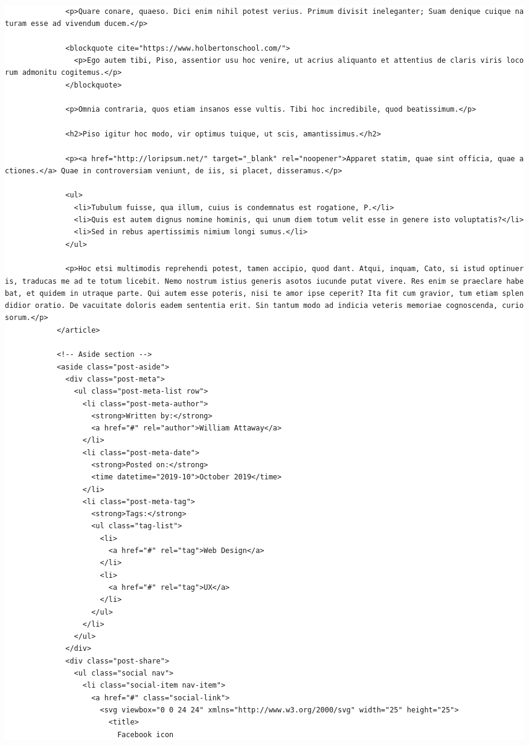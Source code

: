 ```
              <p>Quare conare, quaeso. Dici enim nihil potest verius. Primum divisit ineleganter; Suam denique cuique naturam esse ad vivendum ducem.</p>

              <blockquote cite="https://www.holbertonschool.com/">
                <p>Ego autem tibi, Piso, assentior usu hoc venire, ut acrius aliquanto et attentius de claris viris locorum admonitu cogitemus.</p>
              </blockquote>

              <p>Omnia contraria, quos etiam insanos esse vultis. Tibi hoc incredibile, quod beatissimum.</p>

              <h2>Piso igitur hoc modo, vir optimus tuique, ut scis, amantissimus.</h2>

              <p><a href="http://loripsum.net/" target="_blank" rel="noopener">Apparet statim, quae sint officia, quae actiones.</a> Quae in controversiam veniunt, de iis, si placet, disseramus.</p>

              <ul>
                <li>Tubulum fuisse, qua illum, cuius is condemnatus est rogatione, P.</li>
                <li>Quis est autem dignus nomine hominis, qui unum diem totum velit esse in genere isto voluptatis?</li>
                <li>Sed in rebus apertissimis nimium longi sumus.</li>
              </ul>

              <p>Hoc etsi multimodis reprehendi potest, tamen accipio, quod dant. Atqui, inquam, Cato, si istud optinueris, traducas me ad te totum licebit. Nemo nostrum istius generis asotos iucunde putat vivere. Res enim se praeclare habebat, et quidem in utraque parte. Qui autem esse poteris, nisi te amor ipse ceperit? Ita fit cum gravior, tum etiam splendidior oratio. De vacuitate doloris eadem sententia erit. Sin tantum modo ad indicia veteris memoriae cognoscenda, curiosorum.</p>
            </article>

            <!-- Aside section -->
            <aside class="post-aside">
              <div class="post-meta">
                <ul class="post-meta-list row">
                  <li class="post-meta-author">
                    <strong>Written by:</strong>
                    <a href="#" rel="author">William Attaway</a>
                  </li>
                  <li class="post-meta-date">
                    <strong>Posted on:</strong>
                    <time datetime="2019-10">October 2019</time>
                  </li>
                  <li class="post-meta-tag">
                    <strong>Tags:</strong>
                    <ul class="tag-list">
                      <li>
                        <a href="#" rel="tag">Web Design</a>
                      </li>
                      <li>
                        <a href="#" rel="tag">UX</a>
                      </li>
                    </ul>
                  </li>
                </ul>
              </div>
              <div class="post-share">
                <ul class="social nav">
                  <li class="social-item nav-item">
                    <a href="#" class="social-link">
                      <svg viewbox="0 0 24 24" xmlns="http://www.w3.org/2000/svg" width="25" height="25">
                        <title>
                          Facebook icon
```